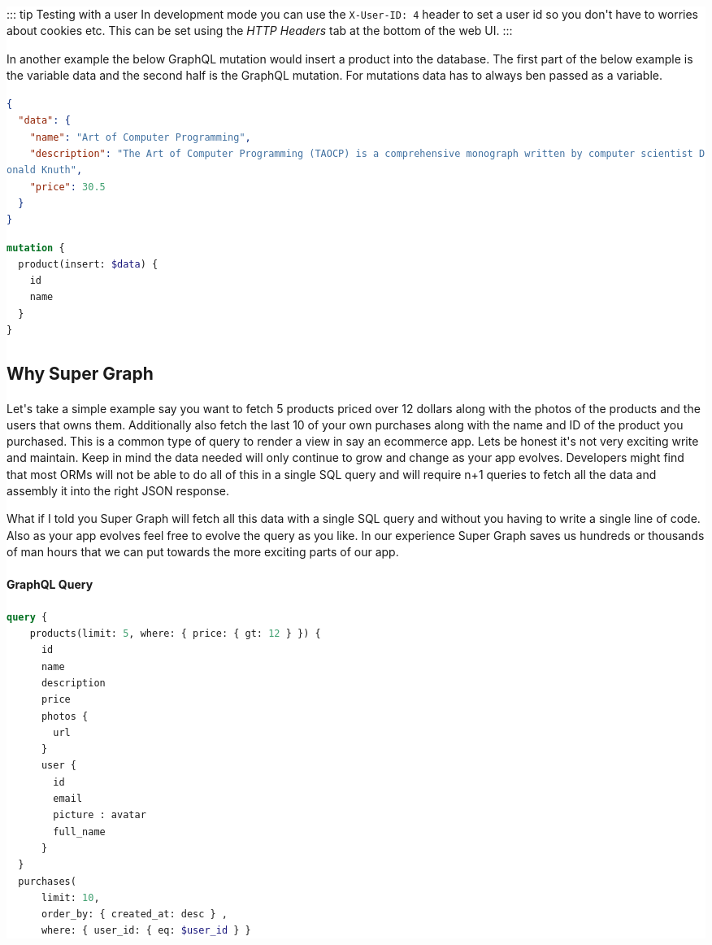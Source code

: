 ::: tip Testing with a user
In development mode you can use the `X-User-ID: 4` header to set a user id so you don't have to worries about cookies etc. This can be set using the *HTTP Headers* tab at the bottom of the web UI.
:::

In another example the below GraphQL mutation would insert a product into the database. The first part of the below example is the variable data and the second half is the GraphQL mutation. For mutations data has to always ben passed as a variable.

```json
{
  "data": { 
    "name": "Art of Computer Programming",
    "description": "The Art of Computer Programming (TAOCP) is a comprehensive monograph written by computer scientist Donald Knuth",
    "price": 30.5
  }
}
```

```graphql
mutation {
  product(insert: $data) {
    id
    name
  }
}
```

## Why Super Graph

Let's take a simple example say you want to fetch 5 products priced over 12 dollars along with the photos of the products and the users that owns them. Additionally also fetch the last 10 of your own purchases along with the name and ID of the product you purchased. This is a common type of query to render a view in say an ecommerce app. Lets be honest it's not very exciting write and maintain. Keep in mind the data needed will only continue to grow and change as your app evolves. Developers might find that most ORMs will not be able to do all of this in a single SQL query and will require n+1 queries to fetch all the data and assembly it into the right JSON response.

What if I told you Super Graph will fetch all this data with a single SQL query and without you having to write a single line of code. Also as your app evolves feel free to evolve the query as you like. In our experience Super Graph saves us hundreds or thousands of man hours that we can put towards the more exciting parts of our app.

#### GraphQL Query

```graphql
query {
    products(limit: 5, where: { price: { gt: 12 } }) {
      id
      name
      description
      price
      photos {
        url
      }
      user {
        id
        email
        picture : avatar
        full_name
      }
  }
  purchases(
      limit: 10, 
      order_by: { created_at: desc } , 
      where: { user_id: { eq: $user_id } }
```